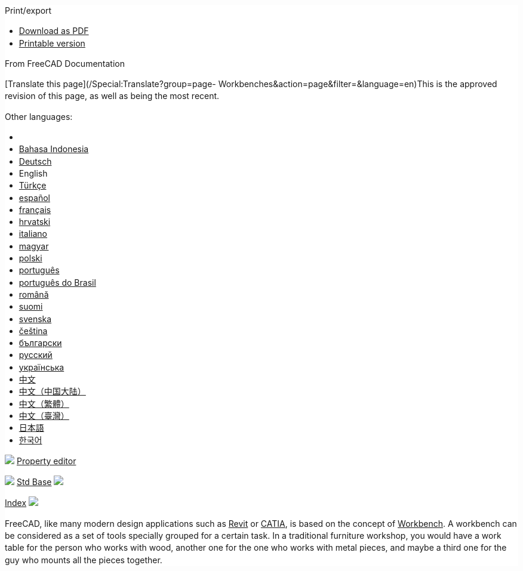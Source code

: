 Print/export

  * [Download as PDF](/index.php?title=Special:DownloadAsPdf&page=Workbenches&action=show-download-screen)
  * [Printable version](javascript:print\(\); "Printable version of this page \[ctrl-option-p\]")

From FreeCAD Documentation

[Translate this page](/Special:Translate?group=page-
Workbenches&action=page&filter=&language=en)This is the approved revision of
this page, as well as being the most recent.

Other languages:

  * [](/index.php?title=Special:Translate&group=page-Workbenches&language=&task=view "Start translation for this language")
  * [Bahasa Indonesia](/Workbenches/id "Workbenches \(2% translated\)")
  * [Deutsch](/Workbenches/de "Arbeitsbereiche \(100% translated\)")
  * English
  * [Türkçe](/Workbenches/tr "Tezgahlar \(12% translated\)")
  * [español](/Workbenches/es "Bancos de Trabajo \(44% translated\)")
  * [français](/Workbenches/fr "Ateliers \(100% translated\)")
  * [hrvatski](/Workbenches/hr "Radne površine \(12% translated\)")
  * [italiano](/Workbenches/it "Ambienti di Lavoro \(100% translated\)")
  * [magyar](/Workbenches/hu "Workbenches \(2% translated\)")
  * [polski](/Workbenches/pl "Środowiska pracy \(100% translated\)")
  * [português](/Workbenches/pt "Workbenches \(37% translated\)")
  * [português do Brasil](/Workbenches/pt-br "Bancadas de trabalho \(98% translated\)")
  * [română](/Workbenches/ro "Ateliere \(12% translated\)")
  * [suomi](/Workbenches/fi "Workbenches \(2% translated\)")
  * [svenska](/Workbenches/sv "Workbenches \(5% translated\)")
  * [čeština](/Workbenches/cs "Pracovní plochy \(5% translated\)")
  * [български](/Workbenches/bg "Workbenches \(2% translated\)")
  * [русский](/Workbenches/ru "Верстаки \(100% translated\)")
  * [українська](/Workbenches/uk "Workbenches \(2% translated\)")
  * [中文](/Workbenches/zh "工作台 \(17% translated\)")
  * [中文（中国大陆）](/Workbenches/zh-cn "工作台 \(15% translated\)")
  * [中文（繁體）](/Workbenches/zh-hant "Workbenches \(2% translated\)")
  * [中文（臺灣）](/Workbenches/zh-tw "工作台 \(2% translated\)")
  * [日本語](/Workbenches/ja "ワークベンチ \(85% translated\)")
  * [한국어](/Workbenches/ko "작업대\(Workbench\) \(78% translated\)")

![](/images/6/6f/Arrow-left.svg) [Property editor](/Property_editor "Property
editor")

![](/images/0/06/Freecad.svg) [Std Base](/Std_Base "Std Base")
![](/images/a/af/Arrow-right.svg)

[Index](/Online_Help_Toc "Online Help Toc")
![](/images/7/76/Online_Help_Toc.svg)

FreeCAD, like many modern design applications such as
[Revit](https://en.wikipedia.org/wiki/Autodesk_Revit) or
[CATIA](https://en.wikipedia.org/wiki/CATIA), is based on the concept of
[Workbench](https://en.wikipedia.org/wiki/Workbench). A workbench can be
considered as a set of tools specially grouped for a certain task. In a
traditional furniture workshop, you would have a work table for the person who
works with wood, another one for the one who works with metal pieces, and
maybe a third one for the guy who mounts all the pieces together.
